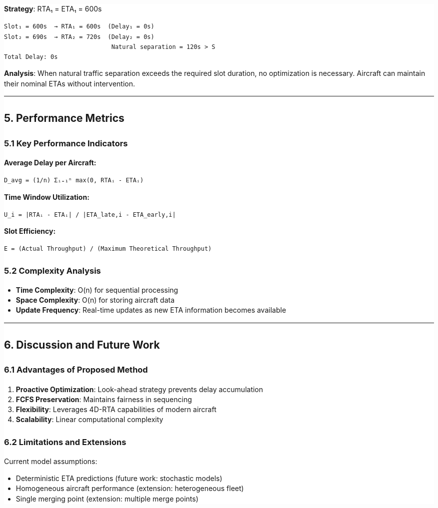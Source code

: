 **Strategy**: RTA₁ = ETA₁ = 600s
```
Slot₁ = 600s  → RTA₁ = 600s  (Delay₁ = 0s)
Slot₂ = 690s  → RTA₂ = 720s  (Delay₂ = 0s)
                              Natural separation = 120s > S
Total Delay: 0s
```

**Analysis**: When natural traffic separation exceeds the required slot duration, no optimization is necessary. Aircraft can maintain their nominal ETAs without intervention.

---

## 5. Performance Metrics

### 5.1 Key Performance Indicators

**Average Delay per Aircraft:**
```
D_avg = (1/n) Σᵢ₌₁ⁿ max(0, RTAᵢ - ETAᵢ)
```

**Time Window Utilization:**
```
U_i = |RTAᵢ - ETAᵢ| / |ETA_late,i - ETA_early,i|
```

**Slot Efficiency:**
```
E = (Actual Throughput) / (Maximum Theoretical Throughput)
```

### 5.2 Complexity Analysis

- **Time Complexity**: O(n) for sequential processing
- **Space Complexity**: O(n) for storing aircraft data
- **Update Frequency**: Real-time updates as new ETA information becomes available

---

## 6. Discussion and Future Work

### 6.1 Advantages of Proposed Method

1. **Proactive Optimization**: Look-ahead strategy prevents delay accumulation
2. **FCFS Preservation**: Maintains fairness in sequencing
3. **Flexibility**: Leverages 4D-RTA capabilities of modern aircraft
4. **Scalability**: Linear computational complexity

### 6.2 Limitations and Extensions

Current model assumptions:
- Deterministic ETA predictions (future work: stochastic models)
- Homogeneous aircraft performance (extension: heterogeneous fleet)
- Single merging point (extension: multiple merge points)
